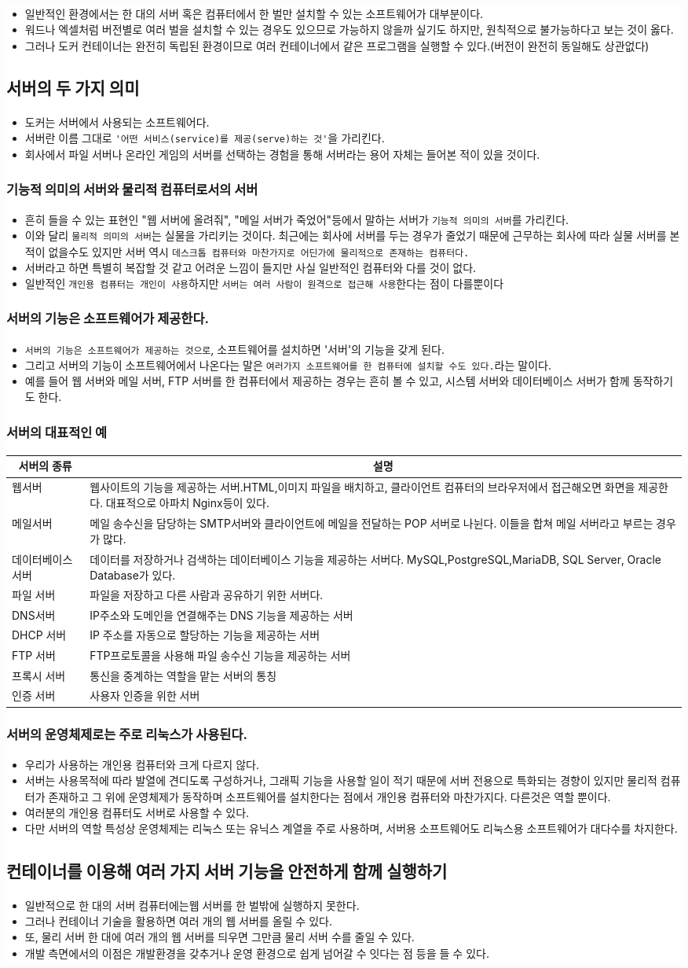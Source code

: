 - 일반적인 환경에서는 한 대의 서버 혹은 컴퓨터에서 한 벌만 설치할 수 있는 소프트웨어가 대부분이다.
- 워드나 엑셀처럼 버전별로 여러 벌을 설치할 수 있는 경우도 있으므로 가능하지 않을까 싶기도 하지만, 원칙적으로 불가능하다고 보는 것이 옳다.
- 그러나 도커 컨테이너는 완전히 독립된 환경이므로 여러 컨테이너에서 같은 프로그램을 실행할 수 있다.(버전이 완전히 동일해도 상관없다)

## 서버의 두 가지 의미
- 도커는 서버에서 사용되는 소프트웨어다.
- 서버란 이름 그대로 ```'어떤 서비스(service)를 제공(serve)하는 것'```을 가리킨다.
- 회사에서 파일 서버나 온라인 게임의 서버를 선택하는 경험을 통해 서버라는 용어 자체는 들어본 적이 있을 것이다.

### 기능적 의미의 서버와 물리적 컴퓨터로서의 서버
- 흔히 들을 수 있는 표현인 "웹 서버에 올려줘", "메일 서버가 죽었어"등에서 말하는 서버가 ```기능적 의미의 서버```를 가리킨다.
- 이와 달리 ```물리적 의미의 서버```는 실물을 가리키는 것이다. 최근에는 회사에 서버를 두는 경우가 줄었기 때문에 근무하는 회사에 따라 실물 서버를 본 적이 없을수도 있지만 서버 역시 ```데스크톱 컴퓨터와 마찬가지로 어딘가에 물리적으로 존재하는 컴퓨터다.```
- 서버라고 하면 특별히 복잡할 것 같고 어려운 느낌이 들지만 사실 일반적인 컴퓨터와 다를 것이 없다.
- 일반적인 ```개인용 컴퓨터는 개인이 사용```하지만 ```서버는 여러 사람이 원격으로 접근해 사용```한다는 점이 다를뿐이다

### 서버의 기능은 소프트웨어가 제공한다.
- ```서버의 기능은 소프트웨어가 제공하는 것으로```, 소프트웨어를 설치하면 '서버'의 기능을 갖게 된다.
- 그리고 서버의 기능이 소프트웨어에서 나온다는 말은 ```여러가지 소프트웨어를 한 컴퓨터에 설치할 수도 있다.```라는 말이다.
- 예를 들어 웹 서버와 메일 서버, FTP 서버를 한 컴퓨터에서 제공하는 경우는 흔히 볼 수 있고, 시스템 서버와 데이터베이스 서버가 함께 동작하기도 한다.

### 서버의 대표적인 예

|서버의 종류|설명|
|-----|-----|
|웹서버|웹사이트의 기능을 제공하는 서버.HTML,이미지 파일을 배치하고, 클라이언트 컴퓨터의 브라우저에서 접근해오면 화면을 제공한다. 대표적으로 아파치 Nginx등이 있다.|
|메일서버|메일 송수신을 담당하는 SMTP서버와 클라이언트에 메일을 전달하는 POP 서버로 나뉜다. 이들을 합쳐 메일 서버라고 부르는 경우가 많다.|
|데이터베이스 서버|데이터를 저장하거나 검색하는 데이터베이스 기능을 제공하는 서버다. MySQL,PostgreSQL,MariaDB, SQL Server, Oracle Database가 있다.|
|파일 서버|파일을 저장하고 다른 사람과 공유하기 위한 서버다.|
|DNS서버|IP주소와 도메인을 연결해주는 DNS 기능을 제공하는 서버|
|DHCP 서버|IP 주소를 자동으로 할당하는 기능을 제공하는 서버|
|FTP 서버|FTP프로토콜을 사용해 파일 송수신 기능을 제공하는 서버|
|프록시 서버|통신을 중계하는 역할을 맡는 서버의 통칭|
|인증 서버|사용자 인증을 위한 서버|


### 서버의 운영체제로는 주로 리눅스가 사용된다.
- 우리가 사용하는 개인용 컴퓨터와 크게 다르지 않다.
- 서버는 사용목적에 따라 발열에 견디도록 구성하거나, 그래픽 기능을 사용할 일이 적기 때문에 서버 전용으로 특화되는 경향이 있지만 물리적 컴퓨터가 존재하고 그 위에 운영체제가 동작하며 소프트웨어를 설치한다는 점에서 개인용 컴퓨터와 마찬가지다. 다른것은 역할 뿐이다.
- 여러분의 개인용 컴퓨터도 서버로 사용할 수 있다.
- 다만 서버의 역할 특성상 운영체제는 리눅스 또는 유닉스 계열을 주로 사용하며, 서버용 소프트웨어도 리눅스용 소프트웨어가 대다수를 차지한다.

## 컨테이너를 이용해 여러 가지 서버 기능을 안전하게 함께 실행하기
- 일반적으로 한 대의 서버 컴퓨터에는웹 서버를 한 벌밖에 실행하지 못한다.
- 그러나 컨테이너 기술을 활용하면 여러 개의 웹 서버를 올릴 수 있다.
- 또, 물리 서버 한 대에 여러 개의 웹 서버를 듸우면 그만큼 물리 서버 수를 줄일 수 있다.
- 개발 측면에서의 이점은 개발환경을 갖추거나 운영 환경으로 쉽게 넘어갈 수 잇다는 점 등을 들 수 있다.
